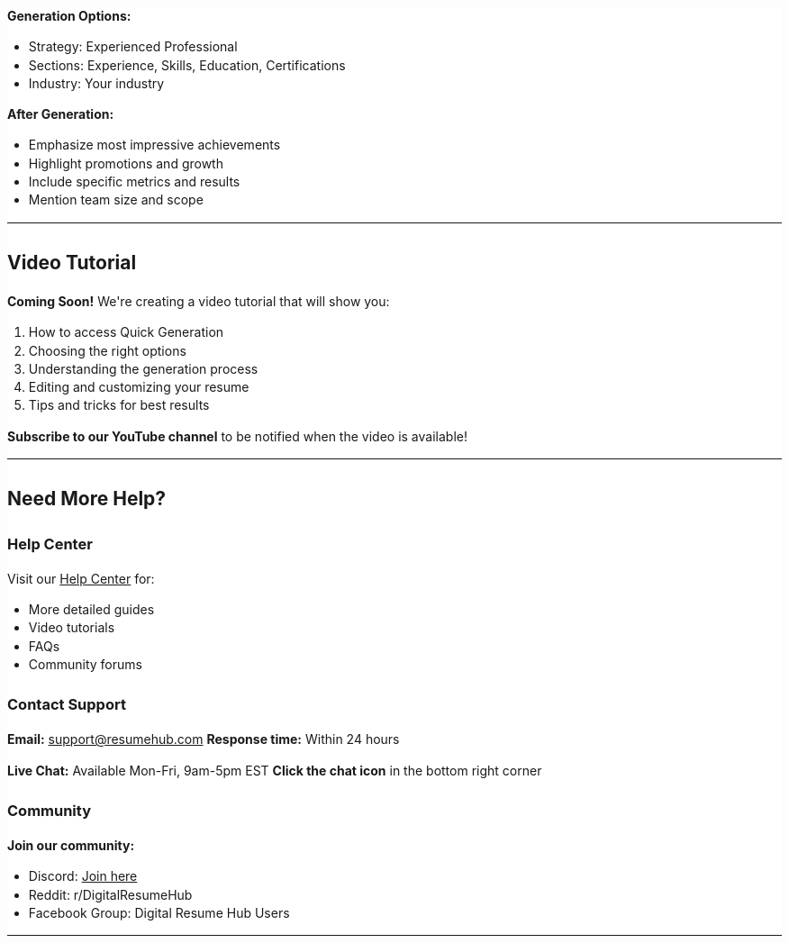 **Generation Options:**
- Strategy: Experienced Professional
- Sections: Experience, Skills, Education, Certifications
- Industry: Your industry

**After Generation:**
- Emphasize most impressive achievements
- Highlight promotions and growth
- Include specific metrics and results
- Mention team size and scope

---

## Video Tutorial

**Coming Soon!** We're creating a video tutorial that will show you:

1. How to access Quick Generation
2. Choosing the right options
3. Understanding the generation process
4. Editing and customizing your resume
5. Tips and tricks for best results

**Subscribe to our YouTube channel** to be notified when the video is available!

---

## Need More Help?

### Help Center

Visit our [Help Center](https://help.resumehub.com) for:
- More detailed guides
- Video tutorials
- FAQs
- Community forums

### Contact Support

**Email:** support@resumehub.com
**Response time:** Within 24 hours

**Live Chat:** Available Mon-Fri, 9am-5pm EST
**Click the chat icon** in the bottom right corner

### Community

**Join our community:**
- Discord: [Join here](https://discord.gg/resumehub)
- Reddit: r/DigitalResumeHub
- Facebook Group: Digital Resume Hub Users

---
